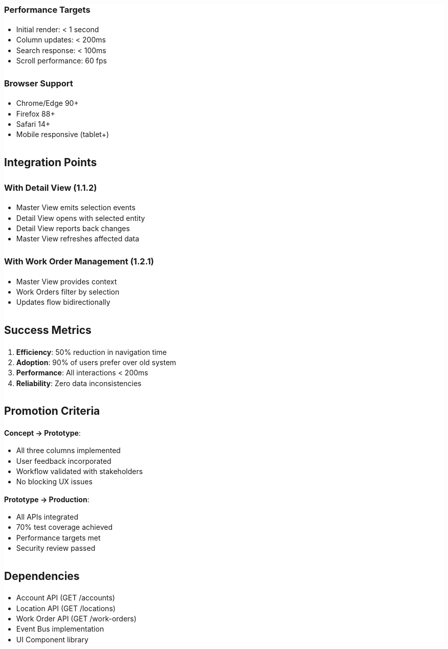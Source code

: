 ### Performance Targets
- Initial render: < 1 second
- Column updates: < 200ms  
- Search response: < 100ms
- Scroll performance: 60 fps

### Browser Support
- Chrome/Edge 90+
- Firefox 88+
- Safari 14+
- Mobile responsive (tablet+)

## Integration Points
### With Detail View (1.1.2)
- Master View emits selection events
- Detail View opens with selected entity
- Detail View reports back changes
- Master View refreshes affected data

### With Work Order Management (1.2.1)
- Master View provides context
- Work Orders filter by selection
- Updates flow bidirectionally

## Success Metrics
1. **Efficiency**: 50% reduction in navigation time
2. **Adoption**: 90% of users prefer over old system
3. **Performance**: All interactions < 200ms
4. **Reliability**: Zero data inconsistencies

## Promotion Criteria
**Concept → Prototype**:
- All three columns implemented
- User feedback incorporated
- Workflow validated with stakeholders
- No blocking UX issues

**Prototype → Production**:
- All APIs integrated
- 70% test coverage achieved
- Performance targets met
- Security review passed

## Dependencies
- Account API (GET /accounts)
- Location API (GET /locations)
- Work Order API (GET /work-orders)
- Event Bus implementation
- UI Component library
